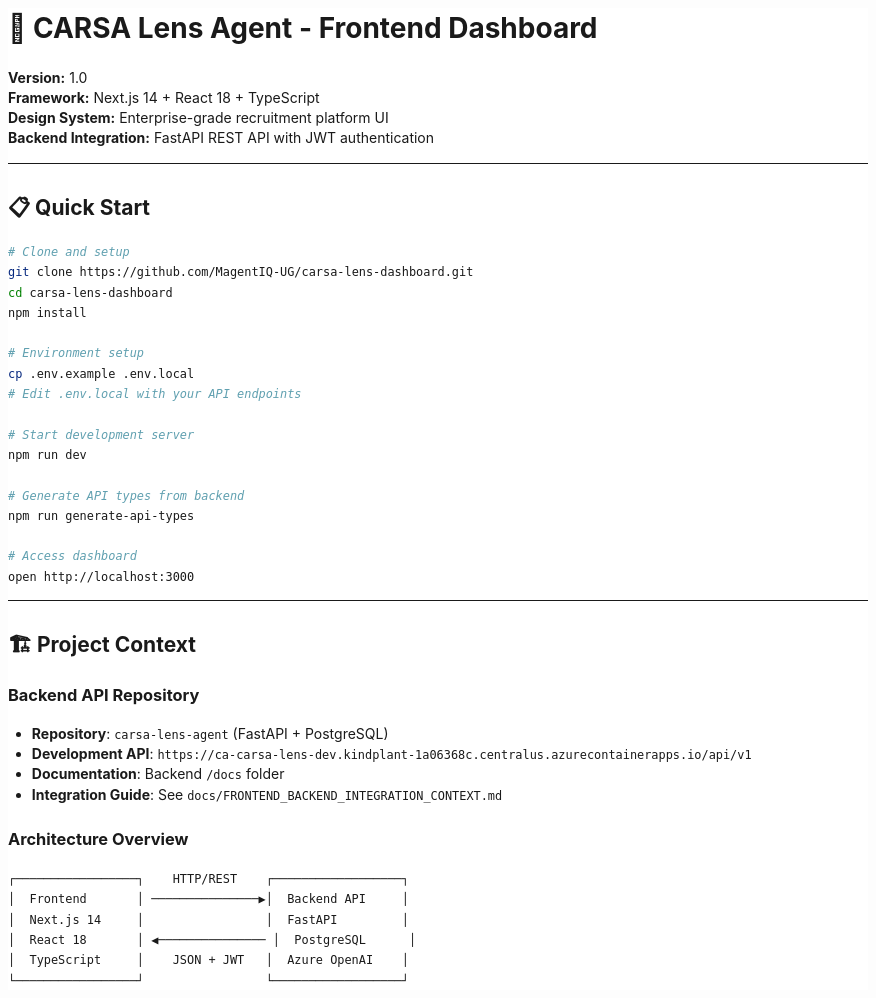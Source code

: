 # 🎨 CARSA Lens Agent - Frontend Dashboard

**Version:** 1.0  
**Framework:** Next.js 14 + React 18 + TypeScript  
**Design System:** Enterprise-grade recruitment platform UI  
**Backend Integration:** FastAPI REST API with JWT authentication  

---

## 📋 **Quick Start**

```bash
# Clone and setup
git clone https://github.com/MagentIQ-UG/carsa-lens-dashboard.git
cd carsa-lens-dashboard
npm install

# Environment setup
cp .env.example .env.local
# Edit .env.local with your API endpoints

# Start development server
npm run dev

# Generate API types from backend
npm run generate-api-types

# Access dashboard
open http://localhost:3000
```

---

## 🏗️ **Project Context**

### **Backend API Repository**
- **Repository**: `carsa-lens-agent` (FastAPI + PostgreSQL)
- **Development API**: `https://ca-carsa-lens-dev.kindplant-1a06368c.centralus.azurecontainerapps.io/api/v1`
- **Documentation**: Backend `/docs` folder
- **Integration Guide**: See `docs/FRONTEND_BACKEND_INTEGRATION_CONTEXT.md`

### **Architecture Overview**
```
┌─────────────────┐    HTTP/REST    ┌──────────────────┐
│  Frontend       │ ───────────────▶│  Backend API     │
│  Next.js 14     │                 │  FastAPI         │
│  React 18       │ ◀─────────────── │  PostgreSQL      │
│  TypeScript     │    JSON + JWT   │  Azure OpenAI    │
└─────────────────┘                 └──────────────────┘
```

